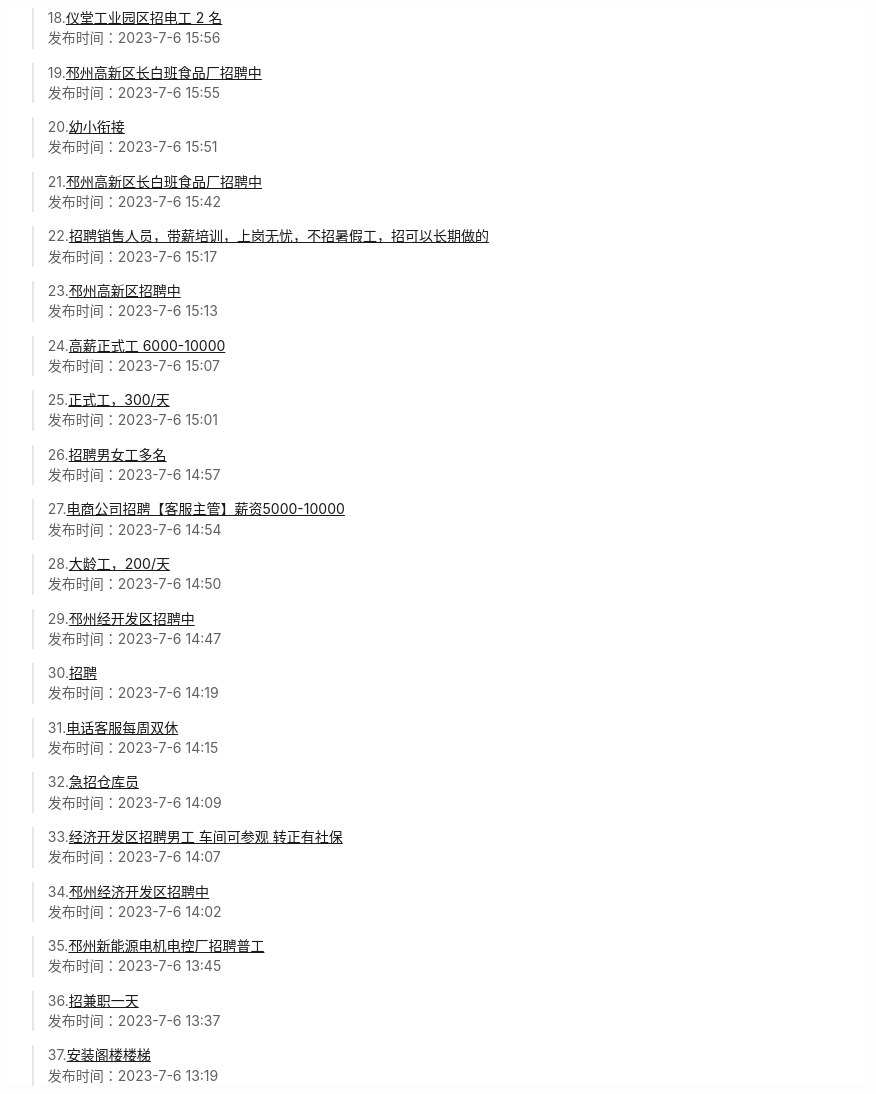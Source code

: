 >18.[仪堂工业园区招电工 2 名](https://www.pzzc.net/forum.php?mod=viewthread&tid=10325520)<br>
>发布时间：2023-7-6 15:56

>19.[邳州高新区长白班食品厂招聘中](https://www.pzzc.net/forum.php?mod=viewthread&tid=10325519)<br>
>发布时间：2023-7-6 15:55

>20.[幼小衔接](https://www.pzzc.net/forum.php?mod=viewthread&tid=10325517)<br>
>发布时间：2023-7-6 15:51

>21.[邳州高新区长白班食品厂招聘中](https://www.pzzc.net/forum.php?mod=viewthread&tid=10325514)<br>
>发布时间：2023-7-6 15:42

>22.[招聘销售人员，带薪培训，上岗无忧，不招暑假工，招可以长期做的](https://www.pzzc.net/forum.php?mod=viewthread&tid=10325502)<br>
>发布时间：2023-7-6 15:17

>23.[邳州高新区招聘中](https://www.pzzc.net/forum.php?mod=viewthread&tid=10325501)<br>
>发布时间：2023-7-6 15:13

>24.[高薪正式工 6000-10000](https://www.pzzc.net/forum.php?mod=viewthread&tid=9586910)<br>
>发布时间：2023-7-6 15:07

>25.[正式工，300/天](https://www.pzzc.net/forum.php?mod=viewthread&tid=10325500)<br>
>发布时间：2023-7-6 15:01

>26.[招聘男女工多名](https://www.pzzc.net/forum.php?mod=viewthread&tid=10325497)<br>
>发布时间：2023-7-6 14:57

>27.[电商公司招聘【客服主管】薪资5000-10000](https://www.pzzc.net/forum.php?mod=viewthread&tid=10325496)<br>
>发布时间：2023-7-6 14:54

>28.[大龄工，200/天](https://www.pzzc.net/forum.php?mod=viewthread&tid=10325494)<br>
>发布时间：2023-7-6 14:50

>29.[邳州经开发区招聘中](https://www.pzzc.net/forum.php?mod=viewthread&tid=10325492)<br>
>发布时间：2023-7-6 14:47

>30.[招聘](https://www.pzzc.net/forum.php?mod=viewthread&tid=10325485)<br>
>发布时间：2023-7-6 14:19

>31.[电话客服每周双休](https://www.pzzc.net/forum.php?mod=viewthread&tid=10325480)<br>
>发布时间：2023-7-6 14:15

>32.[急招仓库员](https://www.pzzc.net/forum.php?mod=viewthread&tid=10325476)<br>
>发布时间：2023-7-6 14:09

>33.[经济开发区招聘男工 车间可参观 转正有社保](https://www.pzzc.net/forum.php?mod=viewthread&tid=10325474)<br>
>发布时间：2023-7-6 14:07

>34.[邳州经济开发区招聘中](https://www.pzzc.net/forum.php?mod=viewthread&tid=10325473)<br>
>发布时间：2023-7-6 14:02

>35.[邳州新能源电机电控厂招聘普工](https://www.pzzc.net/forum.php?mod=viewthread&tid=10325468)<br>
>发布时间：2023-7-6 13:45

>36.[招兼职一天](https://www.pzzc.net/forum.php?mod=viewthread&tid=10325467)<br>
>发布时间：2023-7-6 13:37

>37.[安装阁楼楼梯](https://www.pzzc.net/forum.php?mod=viewthread&tid=10325466)<br>
>发布时间：2023-7-6 13:19

